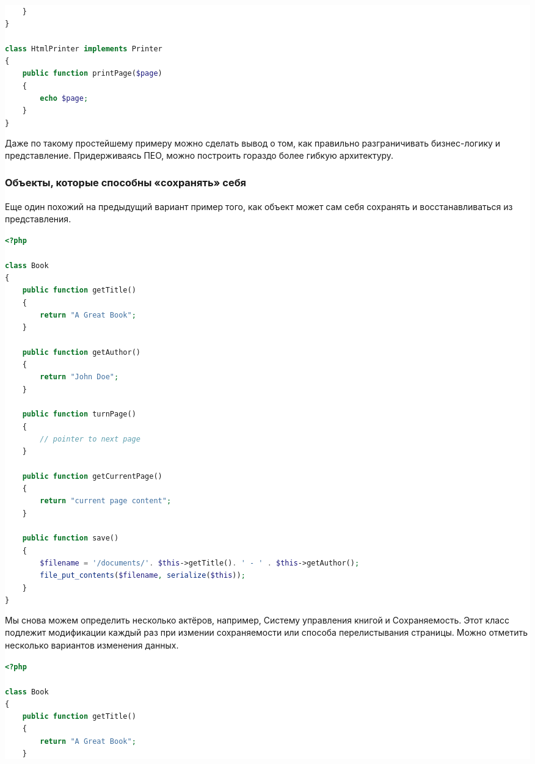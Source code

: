```php
    }
}

class HtmlPrinter implements Printer
{
    public function printPage($page)
    {
        echo $page;
    }
}
```
Даже по такому простейшему примеру можно сделать вывод о том, как
правильно разграничивать бизнес-логику и представление. Придерживаясь
ПЕО, можно построить гораздо более гибкую архитектуру.

### Объекты, которые способны «сохранять» себя

Еще один похожий на предыдущий вариант пример того, как объект может сам
себя сохранять и восстанавливаться из представления.
```php
<?php

class Book
{
    public function getTitle()
    {
        return "A Great Book";
    }

    public function getAuthor()
    {
        return "John Doe";
    }

    public function turnPage()
    {
        // pointer to next page
    }

    public function getCurrentPage()
    {
        return "current page content";
    }

    public function save()
    {
        $filename = '/documents/'. $this->getTitle(). ' - ' . $this->getAuthor();
        file_put_contents($filename, serialize($this));
    }
}
```
Мы снова можем определить несколько актёров, например, Систему
управления книгой и Сохраняемость. Этот класс подлежит модификации
каждый раз при измении сохраняемости или способа перелистывания
страницы. Можно отметить несколько вариантов изменения данных.
```php
<?php

class Book
{
    public function getTitle()
    {
        return "A Great Book";
    }
```